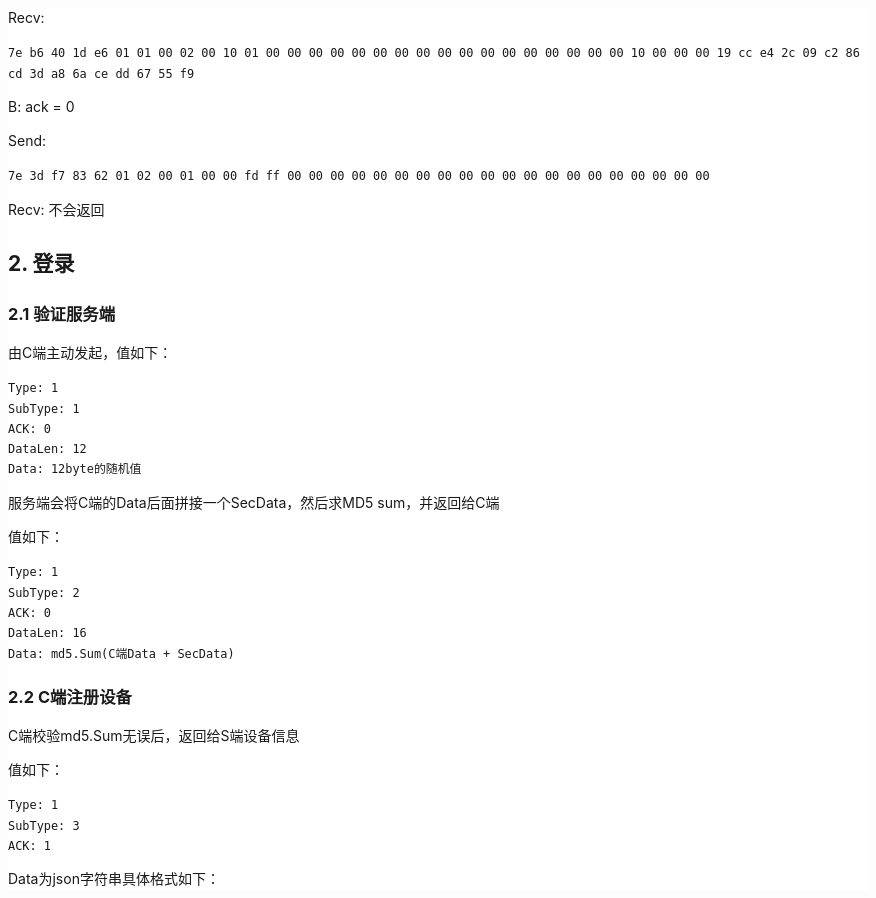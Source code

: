 Recv:

```text
7e b6 40 1d e6 01 01 00 02 00 10 01 00 00 00 00 00 00 00 00 00 00 00 00 00 00 00 00 00 10 00 00 00 19 cc e4 2c 09 c2 86 cd 3d a8 6a ce dd 67 55 f9
```

B: ack = 0

Send:

```text
7e 3d f7 83 62 01 02 00 01 00 00 fd ff 00 00 00 00 00 00 00 00 00 00 00 00 00 00 00 00 00 00 00 00
```

Recv: 不会返回

## 2. 登录

### 2.1 验证服务端

由C端主动发起，值如下：

```text
Type: 1
SubType: 1
ACK: 0
DataLen: 12
Data: 12byte的随机值
```

服务端会将C端的Data后面拼接一个SecData，然后求MD5 sum，并返回给C端

值如下：

```text
Type: 1
SubType: 2
ACK: 0
DataLen: 16
Data: md5.Sum(C端Data + SecData)
```



### 2.2 C端注册设备

C端校验md5.Sum无误后，返回给S端设备信息

值如下：

```text
Type: 1
SubType: 3
ACK: 1
```



Data为json字符串具体格式如下：

